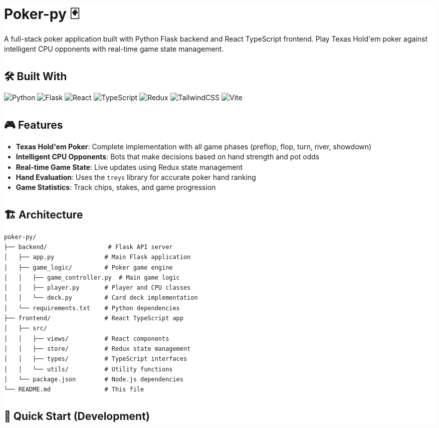 # Poker-py 🃏

A full-stack poker application built with Python Flask backend and React TypeScript frontend. Play Texas Hold'em poker against intelligent CPU opponents with real-time game state management.

## 🛠️ Built With

![Python](https://img.shields.io/badge/python-3670A0?style=for-the-badge&logo=python&logoColor=ffdd54)
![Flask](https://img.shields.io/badge/flask-%23000.svg?style=for-the-badge&logo=flask&logoColor=white)
![React](https://img.shields.io/badge/react-%2320232a.svg?style=for-the-badge&logo=react&logoColor=%2361DAFB)
![TypeScript](https://img.shields.io/badge/typescript-%23007ACC.svg?style=for-the-badge&logo=typescript&logoColor=white)
![Redux](https://img.shields.io/badge/redux-%23593d88.svg?style=for-the-badge&logo=redux&logoColor=white)
![TailwindCSS](https://img.shields.io/badge/tailwindcss-%2338B2AC.svg?style=for-the-badge&logo=tailwind-css&logoColor=white)
![Vite](https://img.shields.io/badge/vite-%23646CFF.svg?style=for-the-badge&logo=vite&logoColor=white)

## 🎮 Features

- **Texas Hold'em Poker**: Complete implementation with all game phases (preflop, flop, turn, river, showdown)
- **Intelligent CPU Opponents**: Bots that make decisions based on hand strength and pot odds
- **Real-time Game State**: Live updates using Redux state management
- **Hand Evaluation**: Uses the `treys` library for accurate poker hand ranking
- **Game Statistics**: Track chips, stakes, and game progression

## 🏗️ Architecture

```
poker-py/
├── backend/                 # Flask API server
│   ├── app.py              # Main Flask application
│   ├── game_logic/         # Poker game engine
│   │   ├── game_controller.py  # Main game logic
│   │   ├── player.py       # Player and CPU classes
│   │   └── deck.py         # Card deck implementation
│   └── requirements.txt    # Python dependencies
├── frontend/               # React TypeScript app
│   ├── src/
│   │   ├── views/          # React components
│   │   ├── store/          # Redux state management
│   │   ├── types/          # TypeScript interfaces
│   │   └── utils/          # Utility functions
│   └── package.json        # Node.js dependencies
└── README.md               # This file
```

## 🚀 Quick Start (Development)
